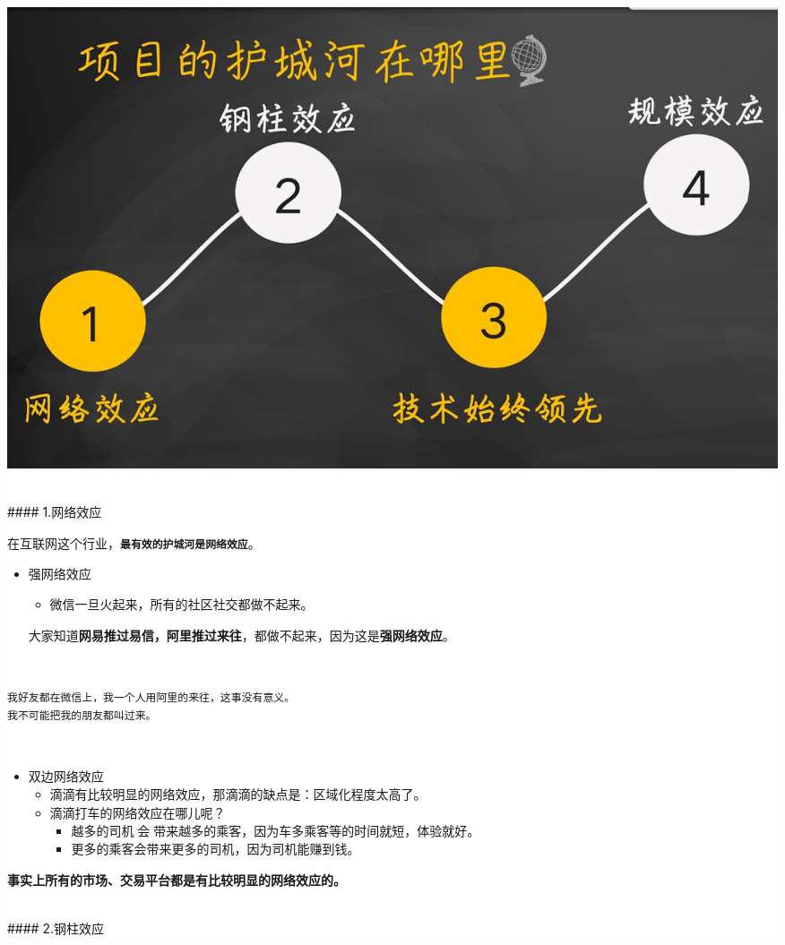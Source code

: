 ![-w1205](media/15641549739732.jpg)

<br/>
#### 1.网络效应

在互联网这个行业，**`最有效的护城河是网络效应`**。

- 强网络效应

    - 微信一旦火起来，所有的社区社交都做不起来。
    
    大家知道**网易推过易信，阿里推过来往**，都做不起来，因为这是**强网络效应**。
<br/>

    我好友都在微信上，我一个人用阿里的来往，这事没有意义。
    我不可能把我的朋友都叫过来。

<br/>

- 双边网络效应
    - 滴滴有比较明显的网络效应，那滴滴的缺点是：区域化程度太高了。
    - 滴滴打车的网络效应在哪儿呢？
        - 越多的司机 会 带来越多的乘客，因为车多乘客等的时间就短，体验就好。
        - 更多的乘客会带来更多的司机，因为司机能赚到钱。


**事实上所有的市场、交易平台都是有比较明显的网络效应的。**

<br/>
#### 2.钢柱效应
